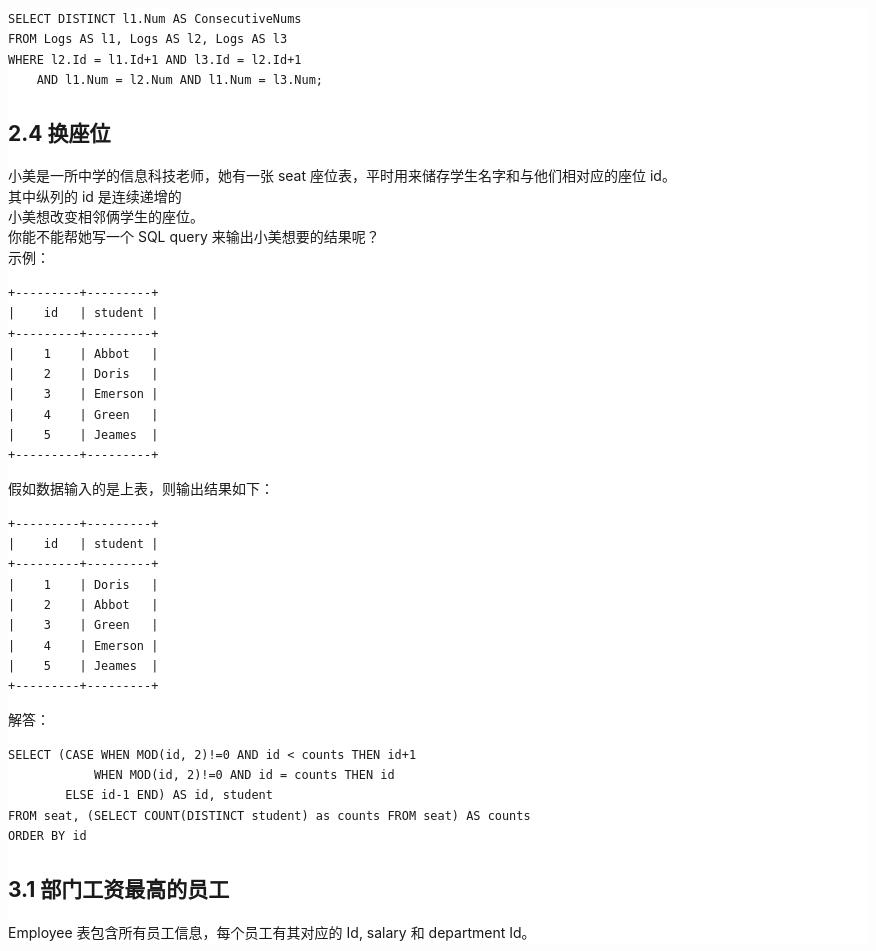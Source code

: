     SELECT DISTINCT l1.Num AS ConsecutiveNums 
    FROM Logs AS l1, Logs AS l2, Logs AS l3 
    WHERE l2.Id = l1.Id+1 AND l3.Id = l2.Id+1 
        AND l1.Num = l2.Num AND l1.Num = l3.Num;
    
## 2.4 换座位
小美是一所中学的信息科技老师，她有一张 seat 座位表，平时用来储存学生名字和与他们相对应的座位 id。<br>
其中纵列的 id 是连续递增的<br>
小美想改变相邻俩学生的座位。<br>
你能不能帮她写一个 SQL query 来输出小美想要的结果呢？<br>
示例：

    +---------+---------+
    |    id   | student |
    +---------+---------+
    |    1    | Abbot   |
    |    2    | Doris   |
    |    3    | Emerson |
    |    4    | Green   |
    |    5    | Jeames  |
    +---------+---------+
假如数据输入的是上表，则输出结果如下：

    +---------+---------+
    |    id   | student |
    +---------+---------+
    |    1    | Doris   |
    |    2    | Abbot   |
    |    3    | Green   |
    |    4    | Emerson |
    |    5    | Jeames  |
    +---------+---------+
解答：

    SELECT (CASE WHEN MOD(id, 2)!=0 AND id < counts THEN id+1
                WHEN MOD(id, 2)!=0 AND id = counts THEN id
            ELSE id-1 END) AS id, student 
    FROM seat, (SELECT COUNT(DISTINCT student) as counts FROM seat) AS counts
    ORDER BY id

## 3.1 部门工资最高的员工
Employee 表包含所有员工信息，每个员工有其对应的 Id, salary 和 department Id。
